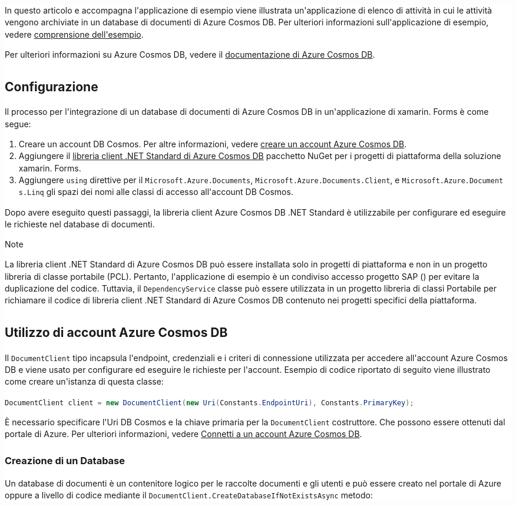 In questo articolo e accompagna l'applicazione di esempio viene illustrata un'applicazione di elenco di attività in cui le attività vengono archiviate in un database di documenti di Azure Cosmos DB. Per ulteriori informazioni sull'applicazione di esempio, vedere [comprensione dell'esempio](~/xamarin-forms/data-cloud/walkthrough.md).

Per ulteriori informazioni su Azure Cosmos DB, vedere il [documentazione di Azure Cosmos DB](/azure/cosmos-db/).

## <a name="setup"></a>Configurazione

Il processo per l'integrazione di un database di documenti di Azure Cosmos DB in un'applicazione di xamarin. Forms è come segue:

1. Creare un account DB Cosmos. Per altre informazioni, vedere [creare un account Azure Cosmos DB](/azure/cosmos-db/sql-api-dotnetcore-get-started#step-1-create-an-azure-cosmos-db-account).
1. Aggiungere il [libreria client .NET Standard di Azure Cosmos DB](https://www.nuget.org/packages/Microsoft.Azure.DocumentDB.Core) pacchetto NuGet per i progetti di piattaforma della soluzione xamarin. Forms.
1. Aggiungere `using` direttive per il `Microsoft.Azure.Documents`, `Microsoft.Azure.Documents.Client`, e `Microsoft.Azure.Documents.Linq` gli spazi dei nomi alle classi di accesso all'account DB Cosmos.

Dopo avere eseguito questi passaggi, la libreria client Azure Cosmos DB .NET Standard è utilizzabile per configurare ed eseguire le richieste nel database di documenti.

> [!NOTE]
> La libreria client .NET Standard di Azure Cosmos DB può essere installata solo in progetti di piattaforma e non in un progetto libreria di classe portabile (PCL). Pertanto, l'applicazione di esempio è un condiviso accesso progetto SAP () per evitare la duplicazione del codice. Tuttavia, il `DependencyService` classe può essere utilizzata in un progetto libreria di classi Portabile per richiamare il codice di libreria client .NET Standard di Azure Cosmos DB contenuto nei progetti specifici della piattaforma.

## <a name="consuming-the-azure-cosmos-db-account"></a>Utilizzo di account Azure Cosmos DB

Il `DocumentClient` tipo incapsula l'endpoint, credenziali e i criteri di connessione utilizzata per accedere all'account Azure Cosmos DB e viene usato per configurare ed eseguire le richieste per l'account. Esempio di codice riportato di seguito viene illustrato come creare un'istanza di questa classe:

```csharp
DocumentClient client = new DocumentClient(new Uri(Constants.EndpointUri), Constants.PrimaryKey);
```

È necessario specificare l'Uri DB Cosmos e la chiave primaria per la `DocumentClient` costruttore. Che possono essere ottenuti dal portale di Azure. Per ulteriori informazioni, vedere [Connetti a un account Azure Cosmos DB](/azure/cosmos-db/sql-api-dotnetcore-get-started#Connect).

### <a name="creating-a-database"></a>Creazione di un Database

Un database di documenti è un contenitore logico per le raccolte documenti e gli utenti e può essere creato nel portale di Azure oppure a livello di codice mediante il `DocumentClient.CreateDatabaseIfNotExistsAsync` metodo:
